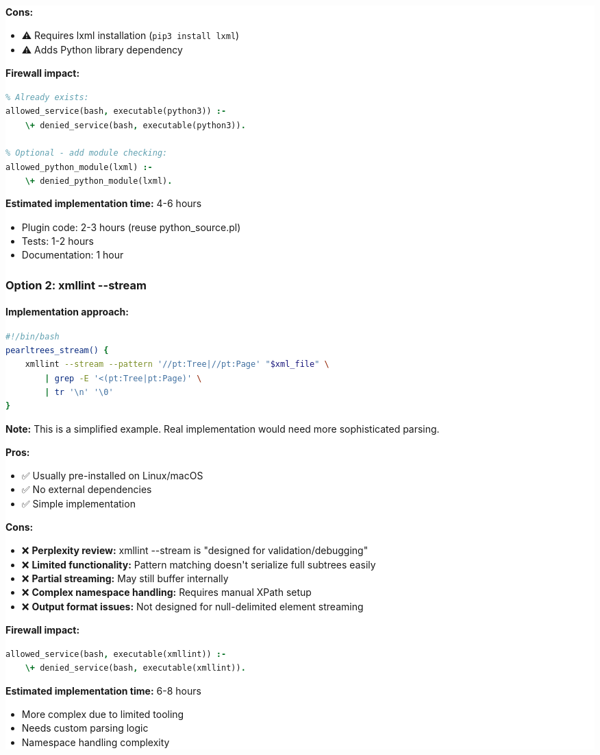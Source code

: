 **Cons:**
- ⚠️ Requires lxml installation (`pip3 install lxml`)
- ⚠️ Adds Python library dependency

**Firewall impact:**
```prolog
% Already exists:
allowed_service(bash, executable(python3)) :-
    \+ denied_service(bash, executable(python3)).

% Optional - add module checking:
allowed_python_module(lxml) :-
    \+ denied_python_module(lxml).
```

**Estimated implementation time:** 4-6 hours
- Plugin code: 2-3 hours (reuse python_source.pl)
- Tests: 1-2 hours
- Documentation: 1 hour

### Option 2: xmllint --stream

**Implementation approach:**
```bash
#!/bin/bash
pearltrees_stream() {
    xmllint --stream --pattern '//pt:Tree|//pt:Page' "$xml_file" \
        | grep -E '<(pt:Tree|pt:Page)' \
        | tr '\n' '\0'
}
```

**Note:** This is a simplified example. Real implementation would need more sophisticated parsing.

**Pros:**
- ✅ Usually pre-installed on Linux/macOS
- ✅ No external dependencies
- ✅ Simple implementation

**Cons:**
- ❌ **Perplexity review:** xmllint --stream is "designed for validation/debugging"
- ❌ **Limited functionality:** Pattern matching doesn't serialize full subtrees easily
- ❌ **Partial streaming:** May still buffer internally
- ❌ **Complex namespace handling:** Requires manual XPath setup
- ❌ **Output format issues:** Not designed for null-delimited element streaming

**Firewall impact:**
```prolog
allowed_service(bash, executable(xmllint)) :-
    \+ denied_service(bash, executable(xmllint)).
```

**Estimated implementation time:** 6-8 hours
- More complex due to limited tooling
- Needs custom parsing logic
- Namespace handling complexity
